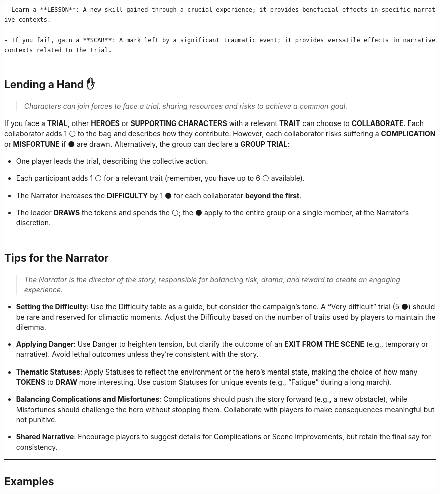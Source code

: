     - Learn a **LESSON**: A new skill gained through a crucial experience; it provides beneficial effects in specific narrative contexts.
    
    - If you fail, gain a **SCAR**: A mark left by a significant traumatic event; it provides versatile effects in narrative contexts related to the trial.

---

## Lending a Hand ✋

> *Characters can join forces to face a trial, sharing resources and risks to achieve a common goal.*

If you face a **TRIAL**, other **HEROES** or **SUPPORTING CHARACTERS** with a relevant **TRAIT** can choose to **COLLABORATE**. Each collaborator adds 1 ⚪ to the bag and describes how they contribute. However, each collaborator risks suffering a **COMPLICATION** or **MISFORTUNE** if ⚫ are drawn. Alternatively, the group can declare a **GROUP TRIAL**:

- One player leads the trial, describing the collective action.
    
- Each participant adds 1 ⚪ for a relevant trait (remember, you have up to 6 ⚪ available).
    
- The Narrator increases the **DIFFICULTY** by 1 ⚫ for each collaborator **beyond the first**.
    
- The leader **DRAWS** the tokens and spends the ⚪; the ⚫ apply to the entire group or a single member, at the Narrator’s discretion.

---

## Tips for the Narrator

> *The Narrator is the director of the story, responsible for balancing risk, drama, and reward to create an engaging experience.*

- **Setting the Difficulty**: Use the Difficulty table as a guide, but consider the campaign’s tone. A “Very difficult” trial (5 ⚫) should be rare and reserved for climactic moments. Adjust the Difficulty based on the number of traits used by players to maintain the dilemma.
    
- **Applying Danger**: Use Danger to heighten tension, but clarify the outcome of an **EXIT FROM THE SCENE** (e.g., temporary or narrative). Avoid lethal outcomes unless they’re consistent with the story.
    
- **Thematic Statuses**: Apply Statuses to reflect the environment or the hero’s mental state, making the choice of how many **TOKENS** to **DRAW** more interesting. Use custom Statuses for unique events (e.g., “Fatigue” during a long march).
    
- **Balancing Complications and Misfortunes**: Complications should push the story forward (e.g., a new obstacle), while Misfortunes should challenge the hero without stopping them. Collaborate with players to make consequences meaningful but not punitive.
    
- **Shared Narrative**: Encourage players to suggest details for Complications or Scene Improvements, but retain the final say for consistency.

---

## Examples
